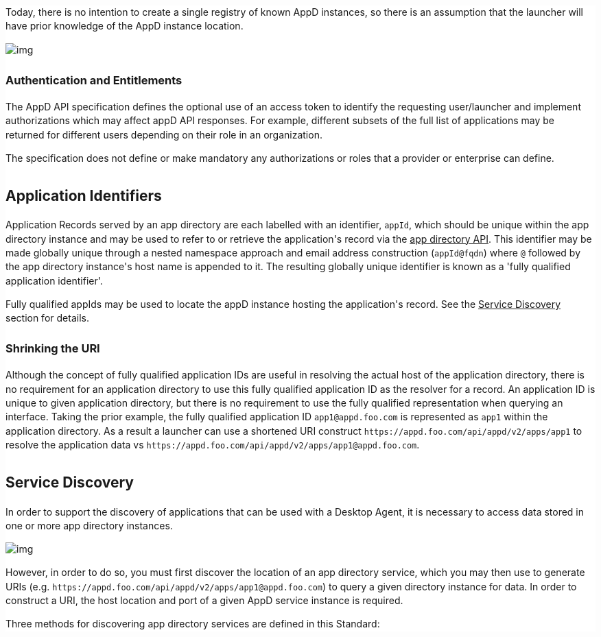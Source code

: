 Today, there is no intention to create a single registry of known AppD instances, so there is an assumption that the launcher will have prior
knowledge of the AppD instance location.

![img](/assets/appd_launcher_aggregated.png)

### Authentication and Entitlements

The AppD API specification defines the optional use of an access token to identify the requesting user/launcher and implement authorizations which may affect appD API responses. For example, different subsets of the full list of applications may be returned for different users depending on their role in an organization.  

The specification does not define or make mandatory any authorizations or roles that a provider or enterprise can define.

## Application Identifiers

Application Records served by an app directory are each labelled with an identifier, `appId`, which should be unique within the app directory instance and may be used to refer to or retrieve the application's record via the [app directory API](spec). This identifier may be made globally unique through a nested namespace approach and email address construction (`appId@fqdn`) where `@` followed by the app directory instance's host name is appended to it. The resulting globally unique identifier is known as a 'fully qualified application identifier'.

Fully qualified appIds may be used to locate the appD instance hosting the application's record. See the [Service Discovery](#service-discovery) section for details.

### Shrinking the URI

Although the concept of fully qualified application IDs are useful in resolving the actual host of the application directory, there is no requirement for an application directory to use this fully qualified application ID as the resolver for a record.  An application ID is unique to given application directory, but there is no requirement to use the fully qualified representation when querying an interface.  Taking the prior example, the fully qualified application ID `app1@appd.foo.com` is represented as `app1` within the application directory.  As a result a launcher can use a shortened URI construct `https://appd.foo.com/api/appd/v2/apps/app1` to resolve the application data vs `https://appd.foo.com/api/appd/v2/apps/app1@appd.foo.com`.

## Service Discovery

In order to support the discovery of applications that can be used with a Desktop Agent, it is necessary to access data stored in one or more app directory instances.

![img](/assets/appd_service_distribution.png)

However, in order to do so, you must first discover the location of an app directory service, which you may then use to generate URIs  (e.g. `https://appd.foo.com/api/appd/v2/apps/app1@appd.foo.com`) to query a given directory instance for data. In order to construct a URI, the host location and port of a given AppD service instance is required.

Three methods for discovering app directory services are defined in this Standard:
